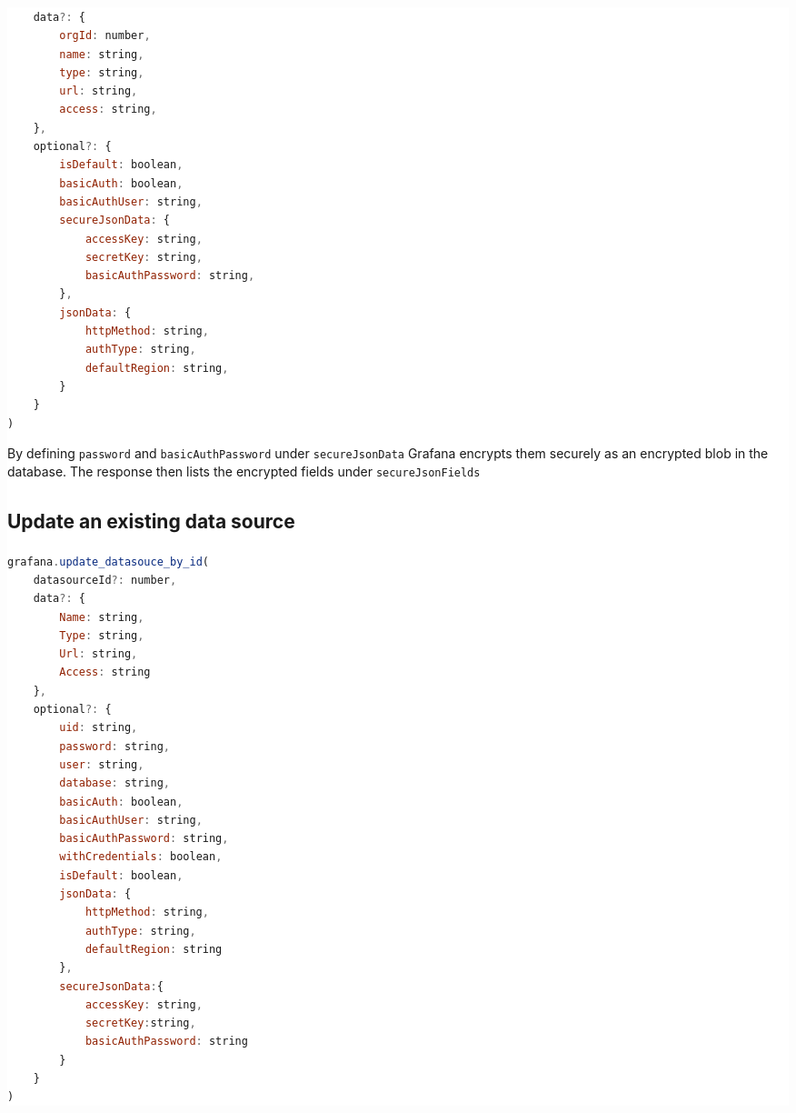 ```js
    data?: { 
        orgId: number, 
        name: string,
        type: string, 
        url: string, 
        access: string, 
    }, 
    optional?: { 
        isDefault: boolean, 
        basicAuth: boolean, 
        basicAuthUser: string, 
        secureJsonData: { 
            accessKey: string, 
            secretKey: string, 
            basicAuthPassword: string, 
        }, 
        jsonData: { 
            httpMethod: string,
            authType: string, 
            defaultRegion: string,
        }
    }
)
```
By defining ```password``` and ```basicAuthPassword``` under ```secureJsonData``` Grafana encrypts them securely as an encrypted blob in the database. The response then lists the encrypted fields under ```secureJsonFields```
## Update an existing data source
```js
grafana.update_datasouce_by_id(
    datasourceId?: number, 
    data?: { 
        Name: string, 
        Type: string, 
        Url: string, 
        Access: string
    }, 
    optional?: { 
        uid: string, 
        password: string, 
        user: string, 
        database: string, 
        basicAuth: boolean, 
        basicAuthUser: string, 
        basicAuthPassword: string, 
        withCredentials: boolean, 
        isDefault: boolean, 
        jsonData: {
            httpMethod: string, 
            authType: string, 
            defaultRegion: string
        },
        secureJsonData:{
            accessKey: string,
            secretKey:string,
            basicAuthPassword: string
        }
    }
)
```